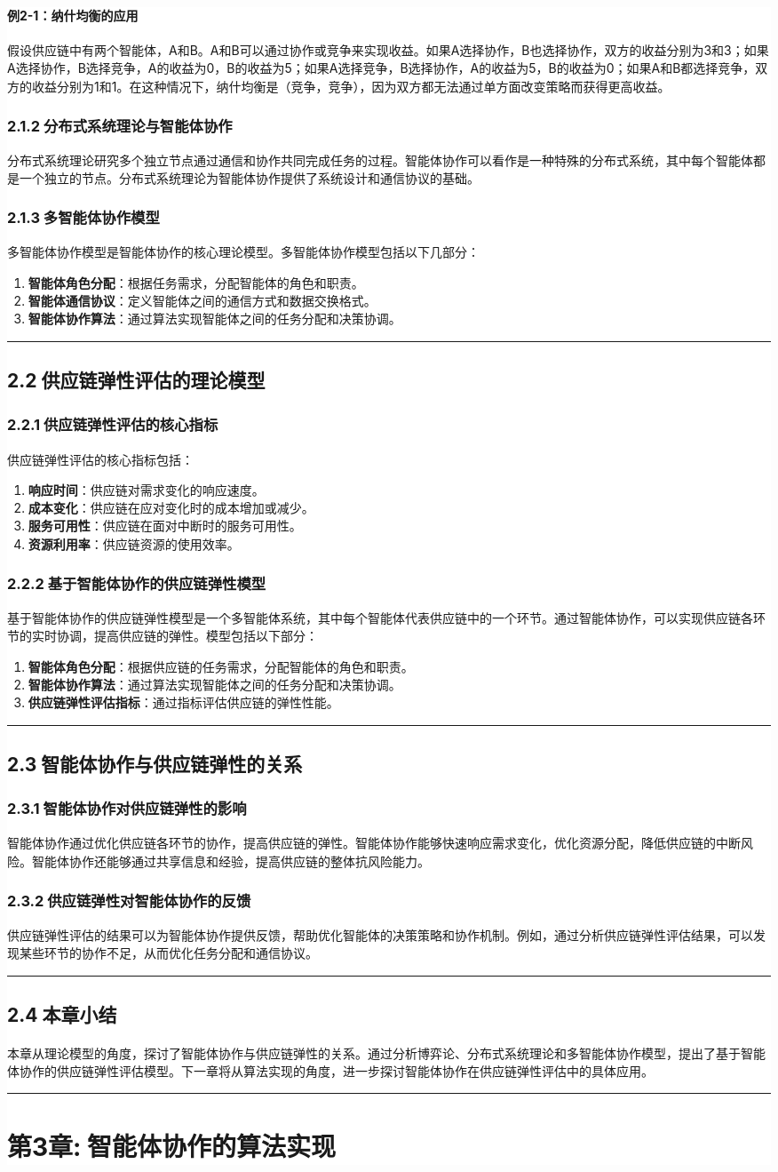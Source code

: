 #### 例2-1：纳什均衡的应用  
假设供应链中有两个智能体，A和B。A和B可以通过协作或竞争来实现收益。如果A选择协作，B也选择协作，双方的收益分别为3和3；如果A选择协作，B选择竞争，A的收益为0，B的收益为5；如果A选择竞争，B选择协作，A的收益为5，B的收益为0；如果A和B都选择竞争，双方的收益分别为1和1。在这种情况下，纳什均衡是（竞争，竞争），因为双方都无法通过单方面改变策略而获得更高收益。

### 2.1.2 分布式系统理论与智能体协作  
分布式系统理论研究多个独立节点通过通信和协作共同完成任务的过程。智能体协作可以看作是一种特殊的分布式系统，其中每个智能体都是一个独立的节点。分布式系统理论为智能体协作提供了系统设计和通信协议的基础。

### 2.1.3 多智能体协作模型  
多智能体协作模型是智能体协作的核心理论模型。多智能体协作模型包括以下几部分：  
1. **智能体角色分配**：根据任务需求，分配智能体的角色和职责。  
2. **智能体通信协议**：定义智能体之间的通信方式和数据交换格式。  
3. **智能体协作算法**：通过算法实现智能体之间的任务分配和决策协调。  

---

## 2.2 供应链弹性评估的理论模型

### 2.2.1 供应链弹性评估的核心指标  
供应链弹性评估的核心指标包括：  
1. **响应时间**：供应链对需求变化的响应速度。  
2. **成本变化**：供应链在应对变化时的成本增加或减少。  
3. **服务可用性**：供应链在面对中断时的服务可用性。  
4. **资源利用率**：供应链资源的使用效率。  

### 2.2.2 基于智能体协作的供应链弹性模型  
基于智能体协作的供应链弹性模型是一个多智能体系统，其中每个智能体代表供应链中的一个环节。通过智能体协作，可以实现供应链各环节的实时协调，提高供应链的弹性。模型包括以下部分：  
1. **智能体角色分配**：根据供应链的任务需求，分配智能体的角色和职责。  
2. **智能体协作算法**：通过算法实现智能体之间的任务分配和决策协调。  
3. **供应链弹性评估指标**：通过指标评估供应链的弹性性能。  

---

## 2.3 智能体协作与供应链弹性的关系

### 2.3.1 智能体协作对供应链弹性的影响  
智能体协作通过优化供应链各环节的协作，提高供应链的弹性。智能体协作能够快速响应需求变化，优化资源分配，降低供应链的中断风险。智能体协作还能够通过共享信息和经验，提高供应链的整体抗风险能力。

### 2.3.2 供应链弹性对智能体协作的反馈  
供应链弹性评估的结果可以为智能体协作提供反馈，帮助优化智能体的决策策略和协作机制。例如，通过分析供应链弹性评估结果，可以发现某些环节的协作不足，从而优化任务分配和通信协议。

---

## 2.4 本章小结  
本章从理论模型的角度，探讨了智能体协作与供应链弹性的关系。通过分析博弈论、分布式系统理论和多智能体协作模型，提出了基于智能体协作的供应链弹性评估模型。下一章将从算法实现的角度，进一步探讨智能体协作在供应链弹性评估中的具体应用。

---

# 第3章: 智能体协作的算法实现
